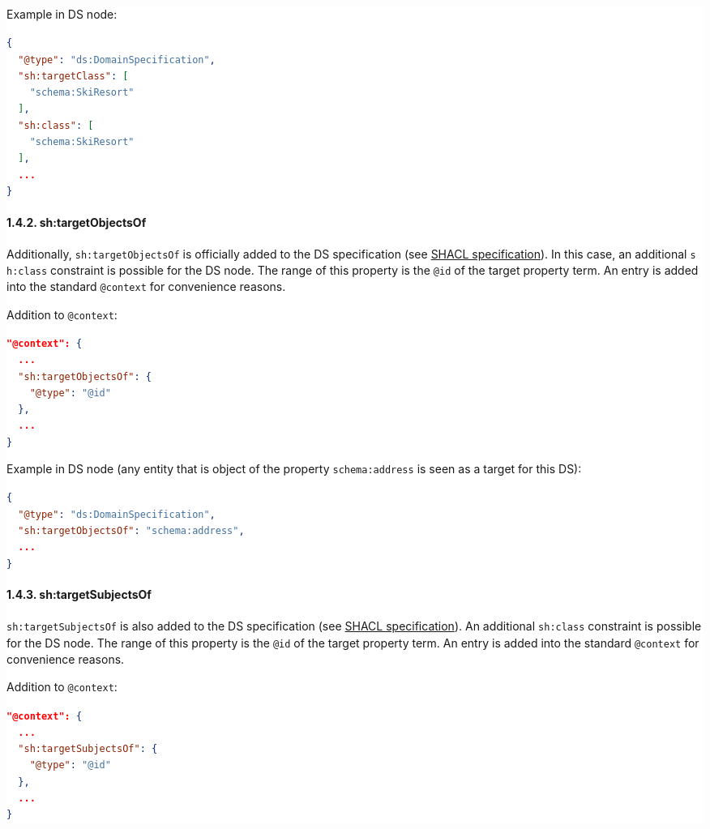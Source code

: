 Example in DS node:

```json
{
  "@type": "ds:DomainSpecification",
  "sh:targetClass": [
    "schema:SkiResort"
  ],
  "sh:class": [
    "schema:SkiResort"
  ],
  ...
}
```

#### 1.4.2. sh:targetObjectsOf

Additionally, `sh:targetObjectsOf` is officially added to the DS specification (see [SHACL specification](https://www.w3.org/TR/shacl/#targetObjectsOf)). In this case, an additional `sh:class` constraint is possible for the DS node. The range of this property is the `@id` of the target property term. An entry is added into the standard `@context` for convenience reasons.

Addition to `@context`:

```json
"@context": {
  ...
  "sh:targetObjectsOf": {
    "@type": "@id"
  },
  ...
}
```

Example in DS node (any entity that is object of the property `schema:address`  is seen as a target for this DS):

```json
{
  "@type": "ds:DomainSpecification",
  "sh:targetObjectsOf": "schema:address",
  ...
}
```

#### 1.4.3. sh:targetSubjectsOf

`sh:targetSubjectsOf` is also added to the DS specification (see [SHACL specification](https://www.w3.org/TR/shacl/#targetSubjectsOf)). An additional `sh:class` constraint is possible for the DS node. The range of this property is the `@id` of the target property term. An entry is added into the standard `@context` for convenience reasons.

Addition to `@context`:

```json
"@context": {
  ...
  "sh:targetSubjectsOf": {
    "@type": "@id"
  },
  ...
}
```
